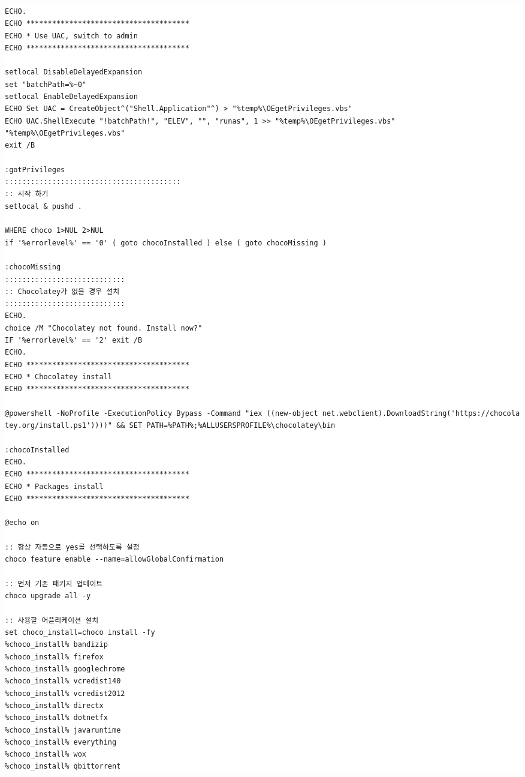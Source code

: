 ```batch
ECHO.
ECHO **************************************
ECHO * Use UAC, switch to admin
ECHO **************************************

setlocal DisableDelayedExpansion
set "batchPath=%~0"
setlocal EnableDelayedExpansion
ECHO Set UAC = CreateObject^("Shell.Application"^) > "%temp%\OEgetPrivileges.vbs"
ECHO UAC.ShellExecute "!batchPath!", "ELEV", "", "runas", 1 >> "%temp%\OEgetPrivileges.vbs"
"%temp%\OEgetPrivileges.vbs"
exit /B

:gotPrivileges
:::::::::::::::::::::::::::::::::::::::::
:: 시작 하기
setlocal & pushd .

WHERE choco 1>NUL 2>NUL
if '%errorlevel%' == '0' ( goto chocoInstalled ) else ( goto chocoMissing )

:chocoMissing
::::::::::::::::::::::::::::
:: Chocolatey가 없을 경우 설치
::::::::::::::::::::::::::::
ECHO.
choice /M "Chocolatey not found. Install now?"
IF '%errorlevel%' == '2' exit /B
ECHO.
ECHO **************************************
ECHO * Chocolatey install
ECHO **************************************

@powershell -NoProfile -ExecutionPolicy Bypass -Command "iex ((new-object net.webclient).DownloadString('https://chocolatey.org/install.ps1'))))" && SET PATH=%PATH%;%ALLUSERSPROFILE%\chocolatey\bin

:chocoInstalled
ECHO.
ECHO **************************************
ECHO * Packages install
ECHO **************************************

@echo on

:: 항상 자동으로 yes를 선택하도록 설정
choco feature enable --name=allowGlobalConfirmation

:: 먼저 기존 패키지 업데이트
choco upgrade all -y

:: 사용할 어플리케이션 설치
set choco_install=choco install -fy
%choco_install% bandizip
%choco_install% firefox
%choco_install% googlechrome
%choco_install% vcredist140
%choco_install% vcredist2012
%choco_install% directx
%choco_install% dotnetfx
%choco_install% javaruntime
%choco_install% everything
%choco_install% wox
%choco_install% qbittorrent
```